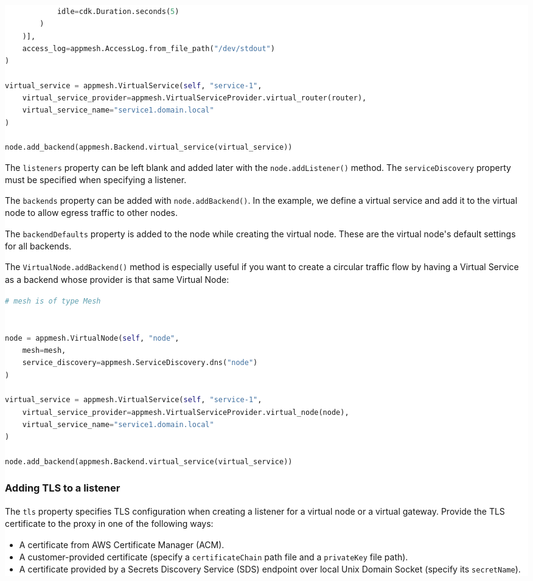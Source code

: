 ```python
            idle=cdk.Duration.seconds(5)
        )
    )],
    access_log=appmesh.AccessLog.from_file_path("/dev/stdout")
)

virtual_service = appmesh.VirtualService(self, "service-1",
    virtual_service_provider=appmesh.VirtualServiceProvider.virtual_router(router),
    virtual_service_name="service1.domain.local"
)

node.add_backend(appmesh.Backend.virtual_service(virtual_service))
```

The `listeners` property can be left blank and added later with the `node.addListener()` method. The `serviceDiscovery` property must be specified when specifying a listener.

The `backends` property can be added with `node.addBackend()`. In the example, we define a virtual service and add it to the virtual node to allow egress traffic to other nodes.

The `backendDefaults` property is added to the node while creating the virtual node. These are the virtual node's default settings for all backends.

The `VirtualNode.addBackend()` method is especially useful if you want to create a circular traffic flow by having a Virtual Service as a backend whose provider is that same Virtual Node:

```python
# mesh is of type Mesh


node = appmesh.VirtualNode(self, "node",
    mesh=mesh,
    service_discovery=appmesh.ServiceDiscovery.dns("node")
)

virtual_service = appmesh.VirtualService(self, "service-1",
    virtual_service_provider=appmesh.VirtualServiceProvider.virtual_node(node),
    virtual_service_name="service1.domain.local"
)

node.add_backend(appmesh.Backend.virtual_service(virtual_service))
```

### Adding TLS to a listener

The `tls` property specifies TLS configuration when creating a listener for a virtual node or a virtual gateway.
Provide the TLS certificate to the proxy in one of the following ways:

* A certificate from AWS Certificate Manager (ACM).
* A customer-provided certificate (specify a `certificateChain` path file and a `privateKey` file path).
* A certificate provided by a Secrets Discovery Service (SDS) endpoint over local Unix Domain Socket (specify its `secretName`).

